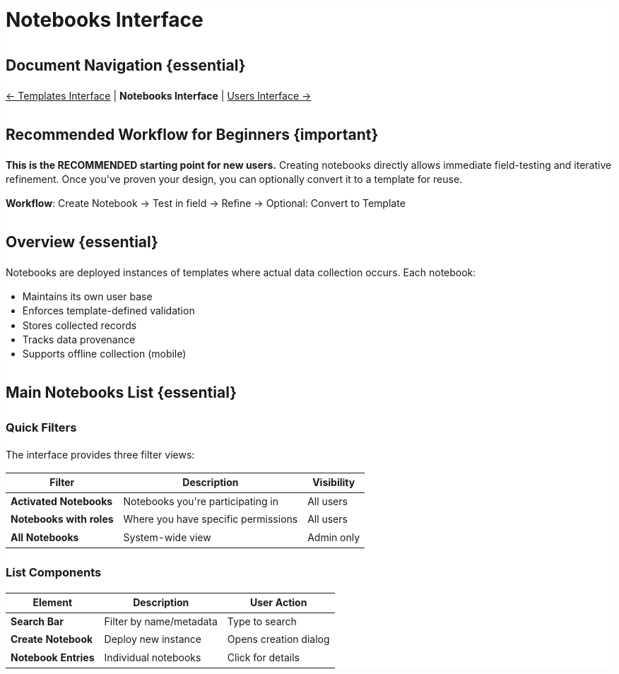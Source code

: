 




# Notebooks Interface



## Document Navigation {essential}

[← Templates Interface](./templates-interface.md) | **Notebooks Interface** | [Users Interface →](./users-interface.md)



## Recommended Workflow for Beginners {important}

**This is the RECOMMENDED starting point for new users.** Creating notebooks directly allows
immediate field-testing and iterative refinement. Once you've proven your design, you can
optionally convert it to a template for reuse.

**Workflow**: Create Notebook → Test in field → Refine → Optional: Convert to Template

## Overview {essential}

Notebooks are deployed instances of templates where actual data collection occurs. Each notebook:
- Maintains its own user base
- Enforces template-defined validation
- Stores collected records
- Tracks data provenance
- Supports offline collection (mobile)

## Main Notebooks List {essential}

### Quick Filters

The interface provides three filter views:

| Filter | Description | Visibility |
|--------|-------------|------------|
| **Activated Notebooks** | Notebooks you're participating in | All users |
| **Notebooks with roles** | Where you have specific permissions | All users |
| **All Notebooks** | System-wide view | Admin only |

### List Components

| Element | Description | User Action |
|---------|-------------|-------------|
| **Search Bar** | Filter by name/metadata | Type to search |
| **Create Notebook** | Deploy new instance | Opens creation dialog |
| **Notebook Entries** | Individual notebooks | Click for details |
